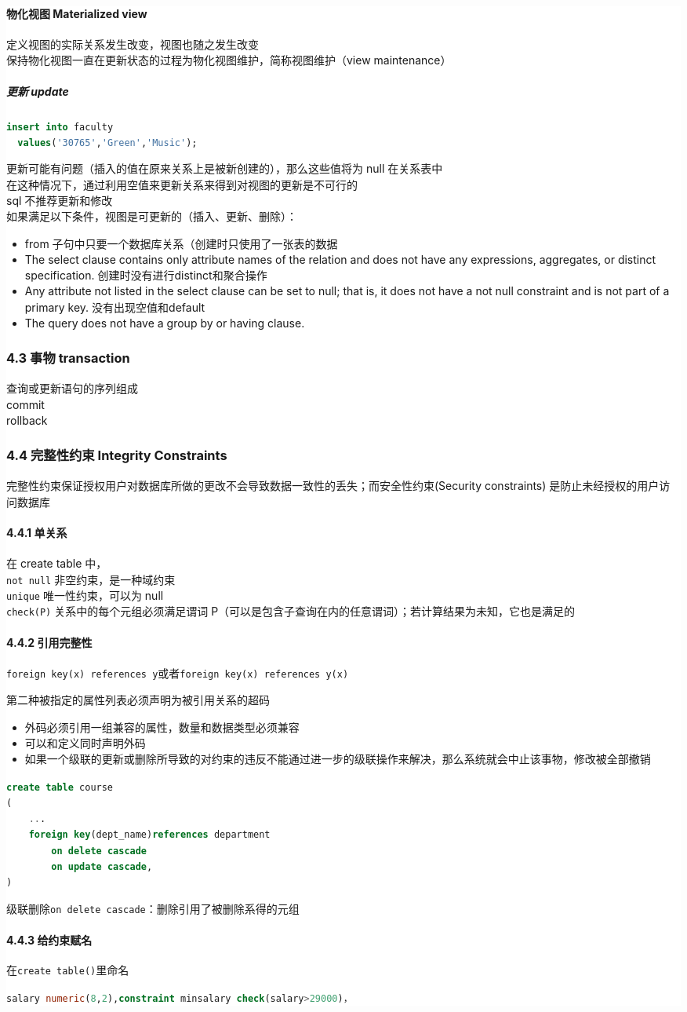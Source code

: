 #### 物化视图 Materialized view
定义视图的实际关系发生改变，视图也随之发生改变<br />保持物化视图一直在更新状态的过程为物化视图维护，简称视图维护（view maintenance）
##### 更新 update
```sql
insert into faculty
  values('30765','Green','Music');
```
更新可能有问题（插入的值在原来关系上是被新创建的），那么这些值将为 null 在关系表中<br />在这种情况下，通过利用空值来更新关系来得到对视图的更新是不可行的<br />sql 不推荐更新和修改<br />如果满足以下条件，视图是可更新的（插入、更新、删除）：

- from 子句中只要一个数据库关系（创建时只使用了一张表的数据
- The select clause contains only attribute names of the relation and does not have any expressions, aggregates, or distinct specification.  创建时没有进行distinct和聚合操作
- Any attribute not listed in the select clause can be set to null; that is, it does not have a not null constraint and is not part of a primary key. 没有出现空值和default
- The query does not have a group by or having clause.

### 4.3 事物 transaction
查询或更新语句的序列组成<br />commit<br />rollback
### 4.4 完整性约束 Integrity Constraints
完整性约束保证授权用户对数据库所做的更改不会导致数据一致性的丢失；而安全性约束(Security constraints) 是防止未经授权的用户访问数据库
#### 4.4.1 单关系
在 create table 中，<br />`not null` 非空约束，是一种域约束<br />`unique` 唯一性约束，可以为 null<br />`check(P)` 关系中的每个元组必须满足谓词 P（可以是包含子查询在内的任意谓词）；若计算结果为未知，它也是满足的

#### 4.4.2 引用完整性

``foreign key(x) references y``或者``foreign key(x) references y(x)``

第二种被指定的属性列表必须声明为被引用关系的超码

- 外码必须引用一组兼容的属性，数量和数据类型必须兼容
- 可以和定义同时声明外码
- 如果一个级联的更新或删除所导致的对约束的违反不能通过进一步的级联操作来解决，那么系统就会中止该事物，修改被全部撤销

```sql
create table course
(
    ...
    foreign key(dept_name)references department
    	on delete cascade
    	on update cascade,
)
```

级联删除`on delete cascade`：删除引用了被删除系得的元组

#### 4.4.3 给约束赋名

在`create table()`里命名

```sql
salary numeric(8,2),constraint minsalary check(salary>29000)，
```
